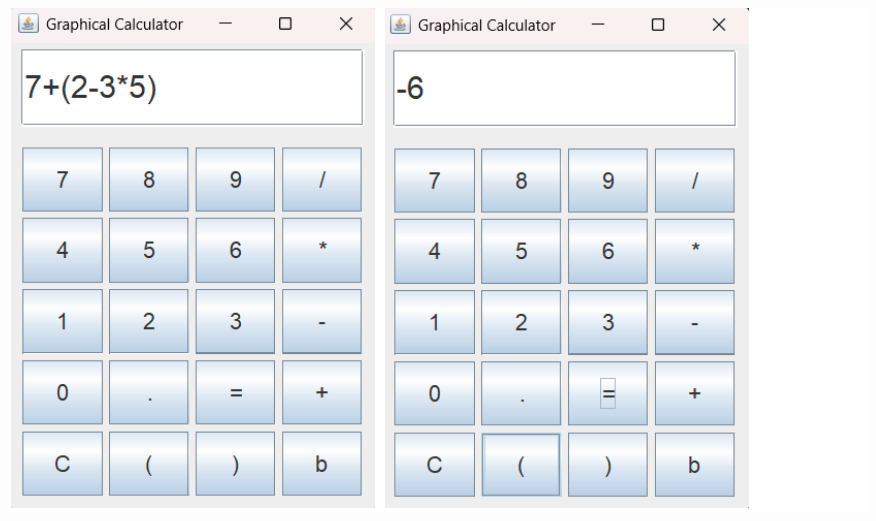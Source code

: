 <img src="./readme-resources/img2.png" alt="..." width="370" height="500"/>
<img src="./readme-resources/img3.png" alt="..." width="370" height="500"/>
